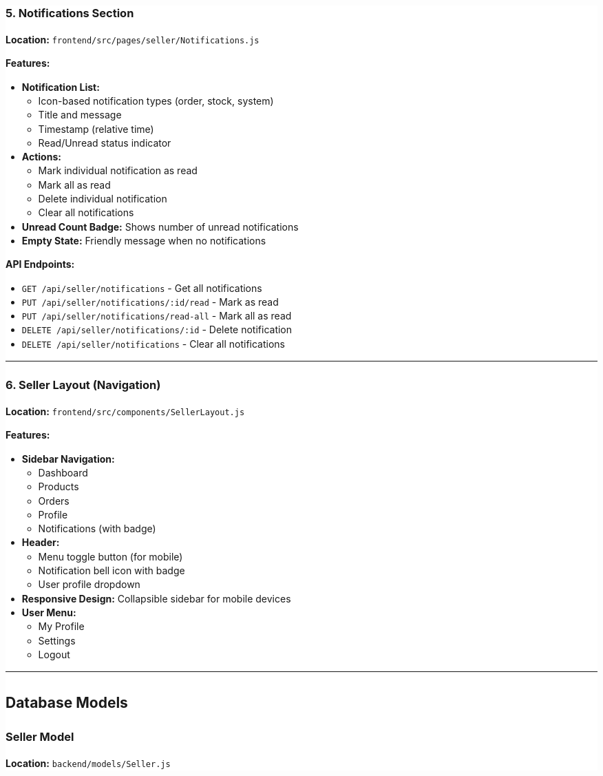 ### 5. Notifications Section
**Location:** `frontend/src/pages/seller/Notifications.js`

**Features:**
- **Notification List:**
  - Icon-based notification types (order, stock, system)
  - Title and message
  - Timestamp (relative time)
  - Read/Unread status indicator
- **Actions:**
  - Mark individual notification as read
  - Mark all as read
  - Delete individual notification
  - Clear all notifications
- **Unread Count Badge:** Shows number of unread notifications
- **Empty State:** Friendly message when no notifications

**API Endpoints:**
- `GET /api/seller/notifications` - Get all notifications
- `PUT /api/seller/notifications/:id/read` - Mark as read
- `PUT /api/seller/notifications/read-all` - Mark all as read
- `DELETE /api/seller/notifications/:id` - Delete notification
- `DELETE /api/seller/notifications` - Clear all notifications

---

### 6. Seller Layout (Navigation)
**Location:** `frontend/src/components/SellerLayout.js`

**Features:**
- **Sidebar Navigation:**
  - Dashboard
  - Products
  - Orders
  - Profile
  - Notifications (with badge)
- **Header:**
  - Menu toggle button (for mobile)
  - Notification bell icon with badge
  - User profile dropdown
- **Responsive Design:** Collapsible sidebar for mobile devices
- **User Menu:**
  - My Profile
  - Settings
  - Logout

---

## Database Models

### Seller Model
**Location:** `backend/models/Seller.js`
